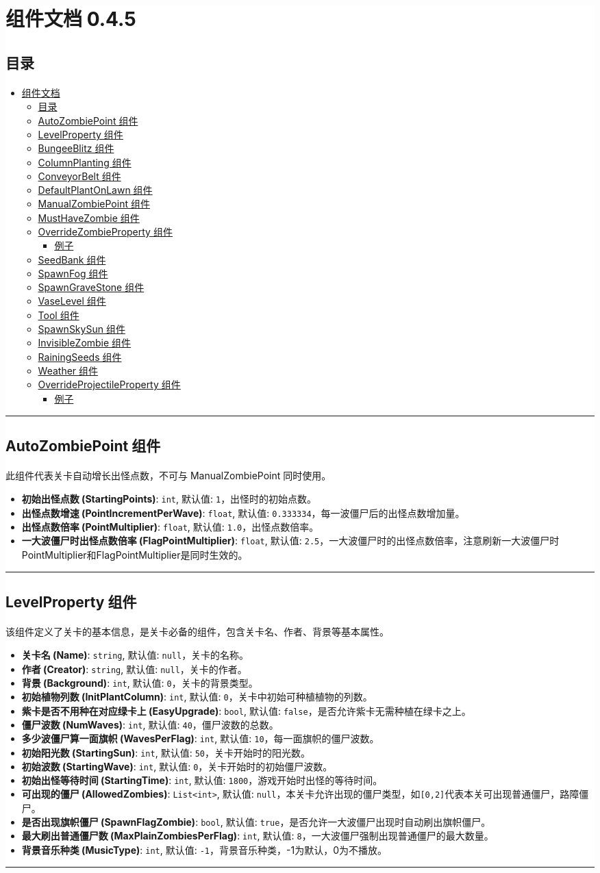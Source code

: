 # 组件文档 0.4.5

## 目录

- [组件文档](#组件文档)
  - [目录](#目录)
  - [AutoZombiePoint 组件](#autozombiepoint-组件)
  - [LevelProperty 组件](#levelproperty-组件)
  - [BungeeBlitz 组件](#bungeeblitz-组件)
  - [ColumnPlanting 组件](#columnplanting-组件)
  - [ConveyorBelt 组件](#conveyorbelt-组件)
  - [DefaultPlantOnLawn 组件](#defaultplantonlawn-组件)
  - [ManualZombiePoint 组件](#manualzombiepoint-组件)
  - [MustHaveZombie 组件](#musthavezombie-组件)
  - [OverrideZombieProperty 组件](#overridezombieproperty-组件)
    - [例子](#overridezombieproperty-例子)
  - [SeedBank 组件](#seedbank-组件)
  - [SpawnFog 组件](#spawnfog-组件)
  - [SpawnGraveStone 组件](#spawngravestone-组件)
  - [VaseLevel 组件](#vaselevel-组件)
  - [Tool 组件](#tool-组件)
  - [SpawnSkySun 组件](#spawnskysun-组件)
  - [InvisibleZombie 组件](#invisiblezombie-组件)
  - [RainingSeeds 组件](#rainingseeds-组件)
  - [Weather 组件](#weather-组件)
  - [OverrideProjectileProperty 组件](#overrideprojectileproperty-组件)
    - [例子](#overrideprojectileproperty-例子)

---

## AutoZombiePoint 组件

此组件代表关卡自动增长出怪点数，不可与 ManualZombiePoint 同时使用。

- **初始出怪点数 (StartingPoints)**: `int`, 默认值: `1`，出怪时的初始点数。
- **出怪点数增速 (PointIncrementPerWave)**: `float`, 默认值: `0.333334`，每一波僵尸后的出怪点数增加量。
- **出怪点数倍率 (PointMultiplier)**: `float`, 默认值: `1.0`，出怪点数倍率。
- **一大波僵尸时出怪点数倍率 (FlagPointMultiplier)**: `float`, 默认值: `2.5`，一大波僵尸时的出怪点数倍率，注意刷新一大波僵尸时PointMultiplier和FlagPointMultiplier是同时生效的。

---

## LevelProperty 组件

该组件定义了关卡的基本信息，是关卡必备的组件，包含关卡名、作者、背景等基本属性。

- **关卡名 (Name)**: `string`, 默认值: `null`，关卡的名称。
- **作者 (Creator)**: `string`, 默认值: `null`，关卡的作者。
- **背景 (Background)**: `int`, 默认值: `0`，关卡的背景类型。
- **初始植物列数 (InitPlantColumn)**: `int`, 默认值: `0`，关卡中初始可种植植物的列数。
- **紫卡是否不用种在对应绿卡上 (EasyUpgrade)**: `bool`, 默认值: `false`，是否允许紫卡无需种植在绿卡之上。
- **僵尸波数 (NumWaves)**: `int`, 默认值: `40`，僵尸波数的总数。
- **多少波僵尸算一面旗帜 (WavesPerFlag)**: `int`, 默认值: `10`，每一面旗帜的僵尸波数。
- **初始阳光数 (StartingSun)**: `int`, 默认值: `50`，关卡开始时的阳光数。
- **初始波数 (StartingWave)**: `int`, 默认值: `0`，关卡开始时的初始僵尸波数。
- **初始出怪等待时间 (StartingTime)**: `int`, 默认值: `1800`，游戏开始时出怪的等待时间。
- **可出现的僵尸 (AllowedZombies)**: `List<int>`, 默认值: `null`，本关卡允许出现的僵尸类型，如`[0,2]`代表本关可出现普通僵尸，路障僵尸。
- **是否出现旗帜僵尸 (SpawnFlagZombie)**: `bool`, 默认值: `true`，是否允许一大波僵尸出现时自动刷出旗帜僵尸。
- **最大刷出普通僵尸数 (MaxPlainZombiesPerFlag)**: `int`, 默认值: `8`，一大波僵尸强制出现普通僵尸的最大数量。
- **背景音乐种类 (MusicType)**: `int`, 默认值: `-1`，背景音乐种类，-1为默认，0为不播放。

---